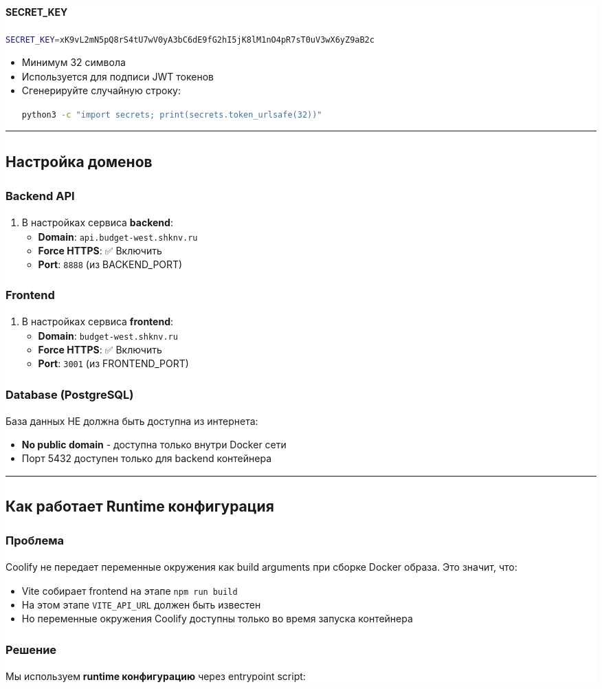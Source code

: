 #### SECRET_KEY

```bash
SECRET_KEY=xK9vL2mN5pQ8rS4tU7wV0yA3bC6dE9fG2hI5jK8lM1nO4pR7sT0uV3wX6yZ9aB2c
```

- Минимум 32 символа
- Используется для подписи JWT токенов
- Сгенерируйте случайную строку:
  ```bash
  python3 -c "import secrets; print(secrets.token_urlsafe(32))"
  ```

---

## Настройка доменов

### Backend API

1. В настройках сервиса **backend**:
   - **Domain**: `api.budget-west.shknv.ru`
   - **Force HTTPS**: ✅ Включить
   - **Port**: `8888` (из BACKEND_PORT)

### Frontend

1. В настройках сервиса **frontend**:
   - **Domain**: `budget-west.shknv.ru`
   - **Force HTTPS**: ✅ Включить
   - **Port**: `3001` (из FRONTEND_PORT)

### Database (PostgreSQL)

База данных НЕ должна быть доступна из интернета:
- **No public domain** - доступна только внутри Docker сети
- Порт 5432 доступен только для backend контейнера

---

## Как работает Runtime конфигурация

### Проблема

Coolify не передает переменные окружения как build arguments при сборке Docker образа. Это значит, что:

- Vite собирает frontend на этапе `npm run build`
- На этом этапе `VITE_API_URL` должен быть известен
- Но переменные окружения Coolify доступны только во время запуска контейнера

### Решение

Мы используем **runtime конфигурацию** через entrypoint script:
